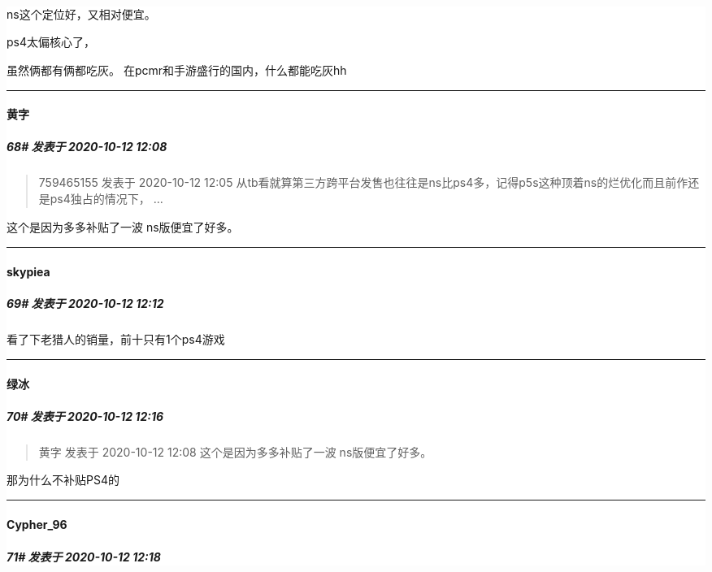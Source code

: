 ns这个定位好，又相对便宜。

ps4太偏核心了，

虽然俩都有俩都吃灰。</blockquote>
在pcmr和手游盛行的国内，什么都能吃灰hh







*****

####  黄字  
##### 68#       发表于 2020-10-12 12:08



<blockquote>759465155 发表于 2020-10-12 12:05
从tb看就算第三方跨平台发售也往往是ns比ps4多，记得p5s这种顶着ns的烂优化而且前作还是ps4独占的情况下， ...</blockquote>
这个是因为多多补贴了一波 ns版便宜了好多。







*****

####  skypiea  
##### 69#       发表于 2020-10-12 12:12




看了下老猎人的销量，前十只有1个ps4游戏 







*****

####  绿冰  
##### 70#       发表于 2020-10-12 12:16



<blockquote>黄字 发表于 2020-10-12 12:08
这个是因为多多补贴了一波 ns版便宜了好多。</blockquote>
那为什么不补贴PS4的







*****

####  Cypher_96  
##### 71#       发表于 2020-10-12 12:18

